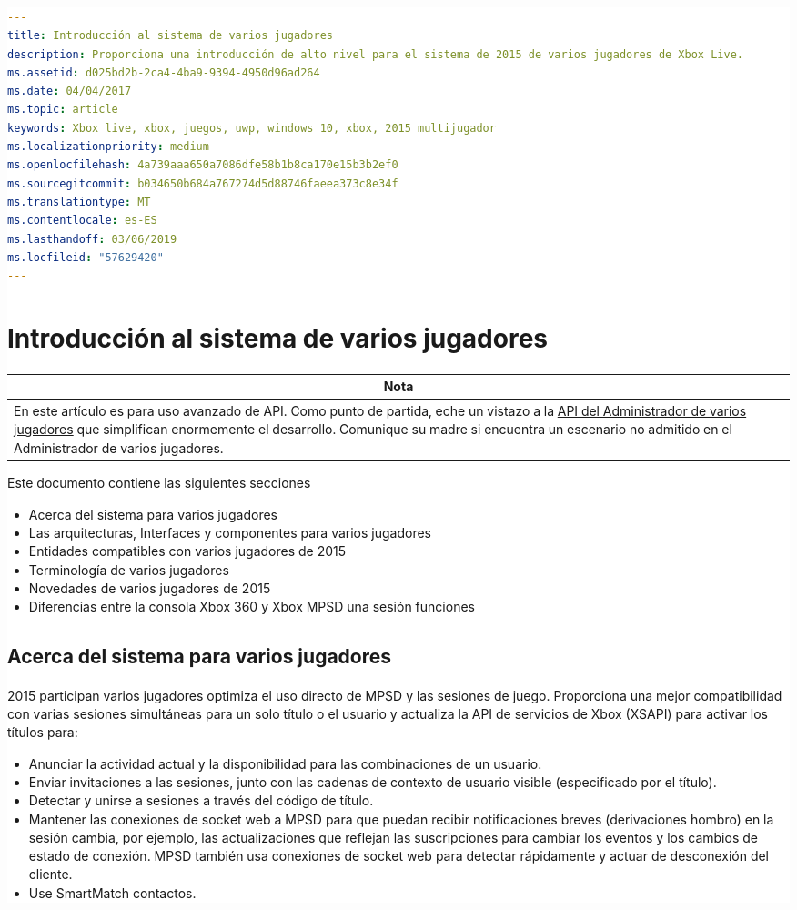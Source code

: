 ```yaml
---
title: Introducción al sistema de varios jugadores
description: Proporciona una introducción de alto nivel para el sistema de 2015 de varios jugadores de Xbox Live.
ms.assetid: d025bd2b-2ca4-4ba9-9394-4950d96ad264
ms.date: 04/04/2017
ms.topic: article
keywords: Xbox live, xbox, juegos, uwp, windows 10, xbox, 2015 multijugador
ms.localizationpriority: medium
ms.openlocfilehash: 4a739aaa650a7086dfe58b1b8ca170e15b3b2ef0
ms.sourcegitcommit: b034650b684a767274d5d88746faeea373c8e34f
ms.translationtype: MT
ms.contentlocale: es-ES
ms.lasthandoff: 03/06/2019
ms.locfileid: "57629420"
---
```

# <a name="introduction-to-the-multiplayer-system"></a>Introducción al sistema de varios jugadores

| Nota                                                                                                                                                                                                          |
|----------------------------------------------------------------------------------------------------------------------------------------------------------------------------------------------------------------------------|
| En este artículo es para uso avanzado de API.  Como punto de partida, eche un vistazo a la [API del Administrador de varios jugadores](../multiplayer-manager.md) que simplifican enormemente el desarrollo.  Comunique su madre si encuentra un escenario no admitido en el Administrador de varios jugadores. |

Este documento contiene las siguientes secciones
* Acerca del sistema para varios jugadores
* Las arquitecturas, Interfaces y componentes para varios jugadores
* Entidades compatibles con varios jugadores de 2015
* Terminología de varios jugadores
* Novedades de varios jugadores de 2015
* Diferencias entre la consola Xbox 360 y Xbox MPSD una sesión funciones

## <a name="about-the-multiplayer-system"></a>Acerca del sistema para varios jugadores


2015 participan varios jugadores optimiza el uso directo de MPSD y las sesiones de juego. Proporciona una mejor compatibilidad con varias sesiones simultáneas para un solo título o el usuario y actualiza la API de servicios de Xbox (XSAPI) para activar los títulos para:

-   Anunciar la actividad actual y la disponibilidad para las combinaciones de un usuario.
-   Enviar invitaciones a las sesiones, junto con las cadenas de contexto de usuario visible (especificado por el título).
-   Detectar y unirse a sesiones a través del código de título.
-   Mantener las conexiones de socket web a MPSD para que puedan recibir notificaciones breves (derivaciones hombro) en la sesión cambia, por ejemplo, las actualizaciones que reflejan las suscripciones para cambiar los eventos y los cambios de estado de conexión. MPSD también usa conexiones de socket web para detectar rápidamente y actuar de desconexión del cliente.
-   Use SmartMatch contactos.
